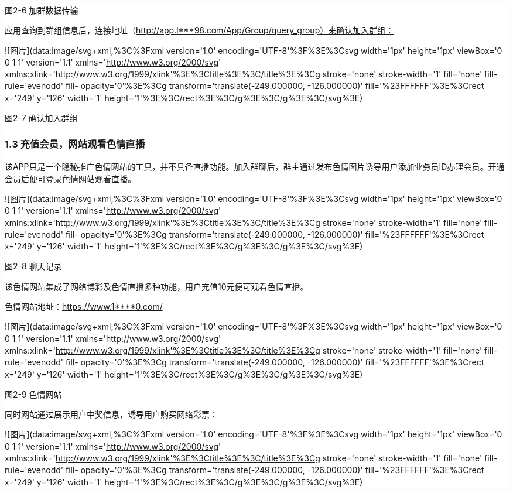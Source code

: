 图2-6 加群数据传输

应用查询到群组信息后，连接地址（http://app.l***98.com/App/Group/query_group）来确认加入群组：

![图片](data:image/svg+xml,%3C%3Fxml version='1.0' encoding='UTF-8'%3F%3E%3Csvg
width='1px' height='1px' viewBox='0 0 1 1' version='1.1'
xmlns='http://www.w3.org/2000/svg'
xmlns:xlink='http://www.w3.org/1999/xlink'%3E%3Ctitle%3E%3C/title%3E%3Cg
stroke='none' stroke-width='1' fill='none' fill-rule='evenodd' fill-
opacity='0'%3E%3Cg transform='translate\(-249.000000, -126.000000\)'
fill='%23FFFFFF'%3E%3Crect x='249' y='126' width='1'
height='1'%3E%3C/rect%3E%3C/g%3E%3C/g%3E%3C/svg%3E)

图2-7 确认加入群组

### 1.3 充值会员，网站观看色情直播

该APP只是一个隐秘推广色情网站的工具，并不具备直播功能。加入群聊后，群主通过发布色情图片诱导用户添加业务员ID办理会员。开通会员后便可登录色情网站观看直播。

![图片](data:image/svg+xml,%3C%3Fxml version='1.0' encoding='UTF-8'%3F%3E%3Csvg
width='1px' height='1px' viewBox='0 0 1 1' version='1.1'
xmlns='http://www.w3.org/2000/svg'
xmlns:xlink='http://www.w3.org/1999/xlink'%3E%3Ctitle%3E%3C/title%3E%3Cg
stroke='none' stroke-width='1' fill='none' fill-rule='evenodd' fill-
opacity='0'%3E%3Cg transform='translate\(-249.000000, -126.000000\)'
fill='%23FFFFFF'%3E%3Crect x='249' y='126' width='1'
height='1'%3E%3C/rect%3E%3C/g%3E%3C/g%3E%3C/svg%3E)

图2-8 聊天记录

该色情网站集成了网络博彩及色情直播多种功能，用户充值10元便可观看色情直播。

色情网站地址：https://www.1****0.com/

![图片](data:image/svg+xml,%3C%3Fxml version='1.0' encoding='UTF-8'%3F%3E%3Csvg
width='1px' height='1px' viewBox='0 0 1 1' version='1.1'
xmlns='http://www.w3.org/2000/svg'
xmlns:xlink='http://www.w3.org/1999/xlink'%3E%3Ctitle%3E%3C/title%3E%3Cg
stroke='none' stroke-width='1' fill='none' fill-rule='evenodd' fill-
opacity='0'%3E%3Cg transform='translate\(-249.000000, -126.000000\)'
fill='%23FFFFFF'%3E%3Crect x='249' y='126' width='1'
height='1'%3E%3C/rect%3E%3C/g%3E%3C/g%3E%3C/svg%3E)

图2-9 色情网站

同时网站通过展示用户中奖信息，诱导用户购买网络彩票：

![图片](data:image/svg+xml,%3C%3Fxml version='1.0' encoding='UTF-8'%3F%3E%3Csvg
width='1px' height='1px' viewBox='0 0 1 1' version='1.1'
xmlns='http://www.w3.org/2000/svg'
xmlns:xlink='http://www.w3.org/1999/xlink'%3E%3Ctitle%3E%3C/title%3E%3Cg
stroke='none' stroke-width='1' fill='none' fill-rule='evenodd' fill-
opacity='0'%3E%3Cg transform='translate\(-249.000000, -126.000000\)'
fill='%23FFFFFF'%3E%3Crect x='249' y='126' width='1'
height='1'%3E%3C/rect%3E%3C/g%3E%3C/g%3E%3C/svg%3E)
